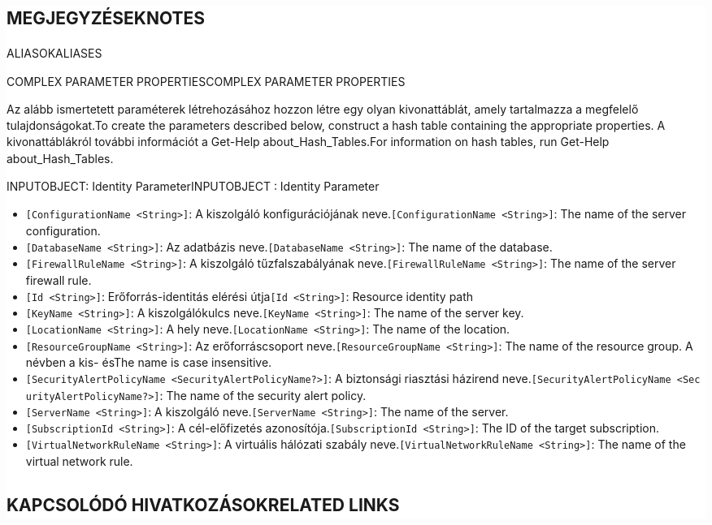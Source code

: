 ## <span data-ttu-id="213d4-146">MEGJEGYZÉSEK</span><span class="sxs-lookup"><span data-stu-id="213d4-146">NOTES</span></span>

<span data-ttu-id="213d4-147">ALIASOK</span><span class="sxs-lookup"><span data-stu-id="213d4-147">ALIASES</span></span>

<span data-ttu-id="213d4-148">COMPLEX PARAMETER PROPERTIES</span><span class="sxs-lookup"><span data-stu-id="213d4-148">COMPLEX PARAMETER PROPERTIES</span></span>

<span data-ttu-id="213d4-149">Az alább ismertetett paraméterek létrehozásához hozzon létre egy olyan kivonattáblát, amely tartalmazza a megfelelő tulajdonságokat.</span><span class="sxs-lookup"><span data-stu-id="213d4-149">To create the parameters described below, construct a hash table containing the appropriate properties.</span></span> <span data-ttu-id="213d4-150">A kivonattáblákról további információt a Get-Help about_Hash_Tables.</span><span class="sxs-lookup"><span data-stu-id="213d4-150">For information on hash tables, run Get-Help about_Hash_Tables.</span></span>


<span data-ttu-id="213d4-151">INPUTOBJECT: <IMySqlIdentity> Identity Parameter</span><span class="sxs-lookup"><span data-stu-id="213d4-151">INPUTOBJECT <IMySqlIdentity>: Identity Parameter</span></span>
  - <span data-ttu-id="213d4-152">`[ConfigurationName <String>]`: A kiszolgáló konfigurációjának neve.</span><span class="sxs-lookup"><span data-stu-id="213d4-152">`[ConfigurationName <String>]`: The name of the server configuration.</span></span>
  - <span data-ttu-id="213d4-153">`[DatabaseName <String>]`: Az adatbázis neve.</span><span class="sxs-lookup"><span data-stu-id="213d4-153">`[DatabaseName <String>]`: The name of the database.</span></span>
  - <span data-ttu-id="213d4-154">`[FirewallRuleName <String>]`: A kiszolgáló tűzfalszabályának neve.</span><span class="sxs-lookup"><span data-stu-id="213d4-154">`[FirewallRuleName <String>]`: The name of the server firewall rule.</span></span>
  - <span data-ttu-id="213d4-155">`[Id <String>]`: Erőforrás-identitás elérési útja</span><span class="sxs-lookup"><span data-stu-id="213d4-155">`[Id <String>]`: Resource identity path</span></span>
  - <span data-ttu-id="213d4-156">`[KeyName <String>]`: A kiszolgálókulcs neve.</span><span class="sxs-lookup"><span data-stu-id="213d4-156">`[KeyName <String>]`: The name of the server key.</span></span>
  - <span data-ttu-id="213d4-157">`[LocationName <String>]`: A hely neve.</span><span class="sxs-lookup"><span data-stu-id="213d4-157">`[LocationName <String>]`: The name of the location.</span></span>
  - <span data-ttu-id="213d4-158">`[ResourceGroupName <String>]`: Az erőforráscsoport neve.</span><span class="sxs-lookup"><span data-stu-id="213d4-158">`[ResourceGroupName <String>]`: The name of the resource group.</span></span> <span data-ttu-id="213d4-159">A névben a kis- és</span><span class="sxs-lookup"><span data-stu-id="213d4-159">The name is case insensitive.</span></span>
  - <span data-ttu-id="213d4-160">`[SecurityAlertPolicyName <SecurityAlertPolicyName?>]`: A biztonsági riasztási házirend neve.</span><span class="sxs-lookup"><span data-stu-id="213d4-160">`[SecurityAlertPolicyName <SecurityAlertPolicyName?>]`: The name of the security alert policy.</span></span>
  - <span data-ttu-id="213d4-161">`[ServerName <String>]`: A kiszolgáló neve.</span><span class="sxs-lookup"><span data-stu-id="213d4-161">`[ServerName <String>]`: The name of the server.</span></span>
  - <span data-ttu-id="213d4-162">`[SubscriptionId <String>]`: A cél-előfizetés azonosítója.</span><span class="sxs-lookup"><span data-stu-id="213d4-162">`[SubscriptionId <String>]`: The ID of the target subscription.</span></span>
  - <span data-ttu-id="213d4-163">`[VirtualNetworkRuleName <String>]`: A virtuális hálózati szabály neve.</span><span class="sxs-lookup"><span data-stu-id="213d4-163">`[VirtualNetworkRuleName <String>]`: The name of the virtual network rule.</span></span>

## <span data-ttu-id="213d4-164">KAPCSOLÓDÓ HIVATKOZÁSOK</span><span class="sxs-lookup"><span data-stu-id="213d4-164">RELATED LINKS</span></span>


